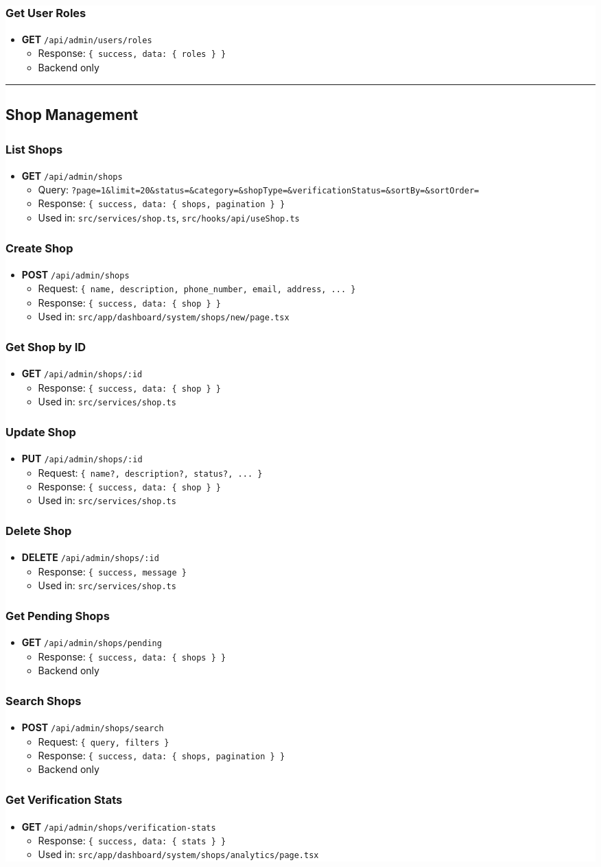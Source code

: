 ### Get User Roles
- **GET** `/api/admin/users/roles`
  - Response: `{ success, data: { roles } }`
  - Backend only

---

## Shop Management

### List Shops
- **GET** `/api/admin/shops`
  - Query: `?page=1&limit=20&status=&category=&shopType=&verificationStatus=&sortBy=&sortOrder=`
  - Response: `{ success, data: { shops, pagination } }`
  - Used in: `src/services/shop.ts`, `src/hooks/api/useShop.ts`

### Create Shop
- **POST** `/api/admin/shops`
  - Request: `{ name, description, phone_number, email, address, ... }`
  - Response: `{ success, data: { shop } }`
  - Used in: `src/app/dashboard/system/shops/new/page.tsx`

### Get Shop by ID
- **GET** `/api/admin/shops/:id`
  - Response: `{ success, data: { shop } }`
  - Used in: `src/services/shop.ts`

### Update Shop
- **PUT** `/api/admin/shops/:id`
  - Request: `{ name?, description?, status?, ... }`
  - Response: `{ success, data: { shop } }`
  - Used in: `src/services/shop.ts`

### Delete Shop
- **DELETE** `/api/admin/shops/:id`
  - Response: `{ success, message }`
  - Used in: `src/services/shop.ts`

### Get Pending Shops
- **GET** `/api/admin/shops/pending`
  - Response: `{ success, data: { shops } }`
  - Backend only

### Search Shops
- **POST** `/api/admin/shops/search`
  - Request: `{ query, filters }`
  - Response: `{ success, data: { shops, pagination } }`
  - Backend only

### Get Verification Stats
- **GET** `/api/admin/shops/verification-stats`
  - Response: `{ success, data: { stats } }`
  - Used in: `src/app/dashboard/system/shops/analytics/page.tsx`
